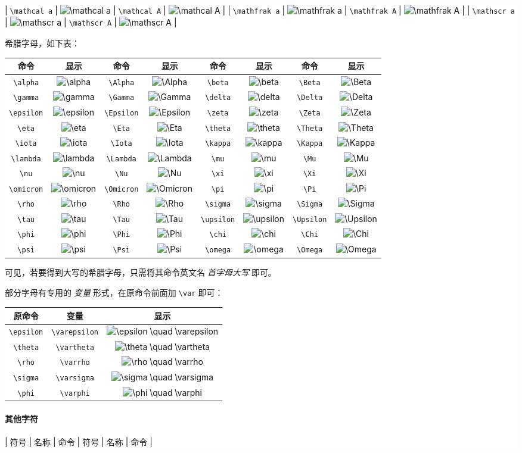 | `\mathcal a`  | ![\mathcal a](https://math.jianshu.com/math?formula=%5Cmathcal%20a) |  `\mathcal A`   | ![\mathcal A](https://math.jianshu.com/math?formula=%5Cmathcal%20A) |
| `\mathfrak a` | ![\mathfrak a](https://math.jianshu.com/math?formula=%5Cmathfrak%20a) |  `\mathfrak A`  | ![\mathfrak A](https://math.jianshu.com/math?formula=%5Cmathfrak%20A) |
| `\mathscr a`  | ![\mathscr a](https://math.jianshu.com/math?formula=%5Cmathscr%20a) |  `\mathscr A`   | ![\mathscr A](https://math.jianshu.com/math?formula=%5Cmathscr%20A) |

希腊字母，如下表：

|    命令    |                             显示                             |    命令    |                             显示                             |    命令    |                             显示                             |    命令    |                             显示                             |
| :--------: | :----------------------------------------------------------: | :--------: | :----------------------------------------------------------: | :--------: | :----------------------------------------------------------: | :--------: | :----------------------------------------------------------: |
|  `\alpha`  |  ![\alpha](https://math.jianshu.com/math?formula=%5Calpha)   |  `\Alpha`  |  ![\Alpha](https://math.jianshu.com/math?formula=%5CAlpha)   |  `\beta`   |   ![\beta](https://math.jianshu.com/math?formula=%5Cbeta)    |  `\Beta`   |   ![\Beta](https://math.jianshu.com/math?formula=%5CBeta)    |
|  `\gamma`  |  ![\gamma](https://math.jianshu.com/math?formula=%5Cgamma)   |  `\Gamma`  |  ![\Gamma](https://math.jianshu.com/math?formula=%5CGamma)   |  `\delta`  |  ![\delta](https://math.jianshu.com/math?formula=%5Cdelta)   |  `\Delta`  |  ![\Delta](https://math.jianshu.com/math?formula=%5CDelta)   |
| `\epsilon` | ![\epsilon](https://math.jianshu.com/math?formula=%5Cepsilon) | `\Epsilon` | ![\Epsilon](https://math.jianshu.com/math?formula=%5CEpsilon) |  `\zeta`   |   ![\zeta](https://math.jianshu.com/math?formula=%5Czeta)    |  `\Zeta`   |   ![\Zeta](https://math.jianshu.com/math?formula=%5CZeta)    |
|   `\eta`   |    ![\eta](https://math.jianshu.com/math?formula=%5Ceta)     |   `\Eta`   |    ![\Eta](https://math.jianshu.com/math?formula=%5CEta)     |  `\theta`  |  ![\theta](https://math.jianshu.com/math?formula=%5Ctheta)   |  `\Theta`  |  ![\Theta](https://math.jianshu.com/math?formula=%5CTheta)   |
|  `\iota`   |   ![\iota](https://math.jianshu.com/math?formula=%5Ciota)    |  `\Iota`   |   ![\Iota](https://math.jianshu.com/math?formula=%5CIota)    |  `\kappa`  |  ![\kappa](https://math.jianshu.com/math?formula=%5Ckappa)   |  `\Kappa`  |  ![\Kappa](https://math.jianshu.com/math?formula=%5CKappa)   |
| `\lambda`  | ![\lambda](https://math.jianshu.com/math?formula=%5Clambda)  | `\Lambda`  | ![\Lambda](https://math.jianshu.com/math?formula=%5CLambda)  |   `\mu`    |     ![\mu](https://math.jianshu.com/math?formula=%5Cmu)      |   `\Mu`    |     ![\Mu](https://math.jianshu.com/math?formula=%5CMu)      |
|   `\nu`    |     ![\nu](https://math.jianshu.com/math?formula=%5Cnu)      |   `\Nu`    |     ![\Nu](https://math.jianshu.com/math?formula=%5CNu)      |   `\xi`    |     ![\xi](https://math.jianshu.com/math?formula=%5Cxi)      |   `\Xi`    |     ![\Xi](https://math.jianshu.com/math?formula=%5CXi)      |
| `\omicron` | ![\omicron](https://math.jianshu.com/math?formula=%5Comicron) | `\Omicron` | ![\Omicron](https://math.jianshu.com/math?formula=%5COmicron) |   `\pi`    |     ![\pi](https://math.jianshu.com/math?formula=%5Cpi)      |   `\Pi`    |     ![\Pi](https://math.jianshu.com/math?formula=%5CPi)      |
|   `\rho`   |    ![\rho](https://math.jianshu.com/math?formula=%5Crho)     |   `\Rho`   |    ![\Rho](https://math.jianshu.com/math?formula=%5CRho)     |  `\sigma`  |  ![\sigma](https://math.jianshu.com/math?formula=%5Csigma)   |  `\Sigma`  |  ![\Sigma](https://math.jianshu.com/math?formula=%5CSigma)   |
|   `\tau`   |    ![\tau](https://math.jianshu.com/math?formula=%5Ctau)     |   `\Tau`   |    ![\Tau](https://math.jianshu.com/math?formula=%5CTau)     | `\upsilon` | ![\upsilon](https://math.jianshu.com/math?formula=%5Cupsilon) | `\Upsilon` | ![\Upsilon](https://math.jianshu.com/math?formula=%5CUpsilon) |
|   `\phi`   |    ![\phi](https://math.jianshu.com/math?formula=%5Cphi)     |   `\Phi`   |    ![\Phi](https://math.jianshu.com/math?formula=%5CPhi)     |   `\chi`   |    ![\chi](https://math.jianshu.com/math?formula=%5Cchi)     |   `\Chi`   |    ![\Chi](https://math.jianshu.com/math?formula=%5CChi)     |
|   `\psi`   |    ![\psi](https://math.jianshu.com/math?formula=%5Cpsi)     |   `\Psi`   |    ![\Psi](https://math.jianshu.com/math?formula=%5CPsi)     |  `\omega`  |  ![\omega](https://math.jianshu.com/math?formula=%5Comega)   |  `\Omega`  |  ![\Omega](https://math.jianshu.com/math?formula=%5COmega)   |

可见，若要得到大写的希腊字母，只需将其命令英文名 *首字母大写* 即可。

部分字母有专用的 *变量* 形式，在原命令前面加 `\var` 即可：

|   原命令   |     变量      |                             显示                             |
| :--------: | :-----------: | :----------------------------------------------------------: |
| `\epsilon` | `\varepsilon` | ![\epsilon \quad \varepsilon](https://math.jianshu.com/math?formula=%5Cepsilon%20%5Cquad%20%5Cvarepsilon) |
|  `\theta`  |  `\vartheta`  | ![\theta \quad \vartheta](https://math.jianshu.com/math?formula=%5Ctheta%20%5Cquad%20%5Cvartheta) |
|   `\rho`   |   `\varrho`   | ![\rho \quad \varrho](https://math.jianshu.com/math?formula=%5Crho%20%5Cquad%20%5Cvarrho) |
|  `\sigma`  |  `\varsigma`  | ![\sigma \quad \varsigma](https://math.jianshu.com/math?formula=%5Csigma%20%5Cquad%20%5Cvarsigma) |
|   `\phi`   |   `\varphi`   | ![\phi \quad \varphi](https://math.jianshu.com/math?formula=%5Cphi%20%5Cquad%20%5Cvarphi) |

#### 其他字符

|                             符号                             |      名称      |         命令          |                             符号                             |      名称      |        命令        |